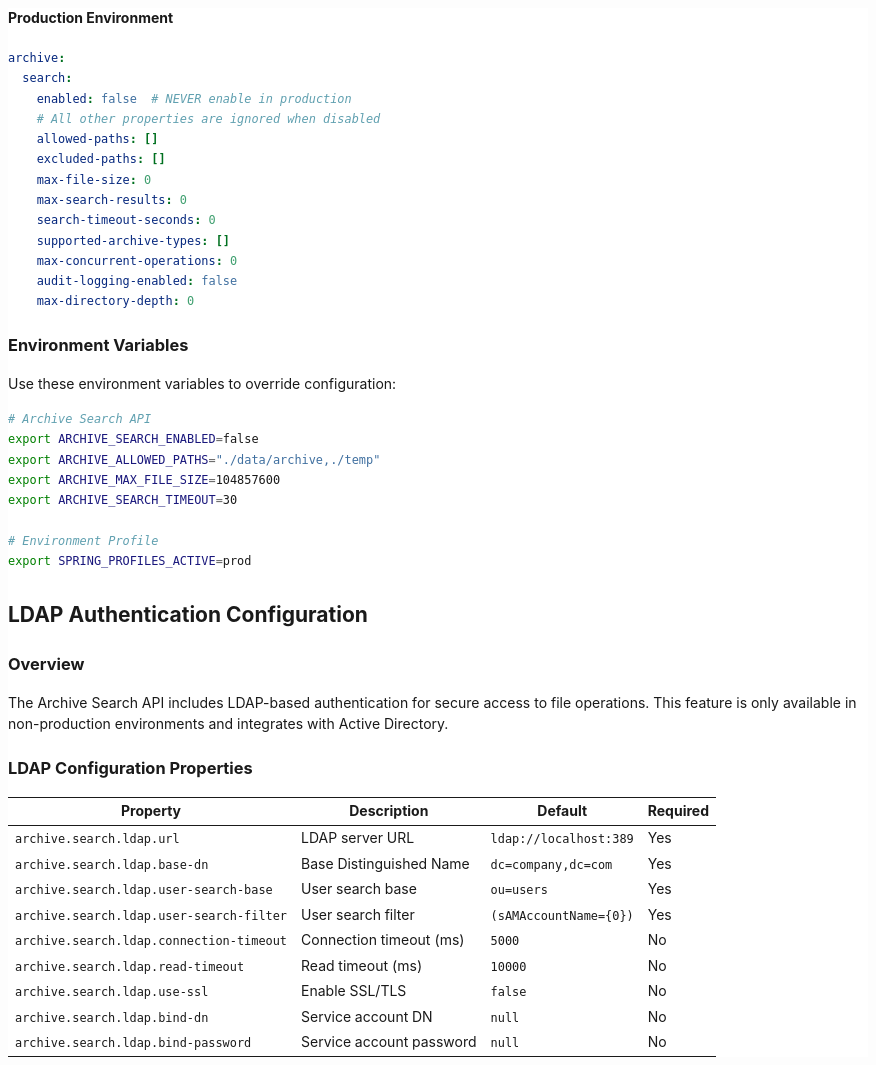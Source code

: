 #### Production Environment

```yaml
archive:
  search:
    enabled: false  # NEVER enable in production
    # All other properties are ignored when disabled
    allowed-paths: []
    excluded-paths: []
    max-file-size: 0
    max-search-results: 0
    search-timeout-seconds: 0
    supported-archive-types: []
    max-concurrent-operations: 0
    audit-logging-enabled: false
    max-directory-depth: 0
```

### Environment Variables

Use these environment variables to override configuration:

```bash
# Archive Search API
export ARCHIVE_SEARCH_ENABLED=false
export ARCHIVE_ALLOWED_PATHS="./data/archive,./temp"
export ARCHIVE_MAX_FILE_SIZE=104857600
export ARCHIVE_SEARCH_TIMEOUT=30

# Environment Profile
export SPRING_PROFILES_ACTIVE=prod
```

## LDAP Authentication Configuration

### Overview

The Archive Search API includes LDAP-based authentication for secure access to file operations. This feature is only available in non-production environments and integrates with Active Directory.

### LDAP Configuration Properties

| Property | Description | Default | Required |
|----------|-------------|---------|----------|
| `archive.search.ldap.url` | LDAP server URL | `ldap://localhost:389` | Yes |
| `archive.search.ldap.base-dn` | Base Distinguished Name | `dc=company,dc=com` | Yes |
| `archive.search.ldap.user-search-base` | User search base | `ou=users` | Yes |
| `archive.search.ldap.user-search-filter` | User search filter | `(sAMAccountName={0})` | Yes |
| `archive.search.ldap.connection-timeout` | Connection timeout (ms) | `5000` | No |
| `archive.search.ldap.read-timeout` | Read timeout (ms) | `10000` | No |
| `archive.search.ldap.use-ssl` | Enable SSL/TLS | `false` | No |
| `archive.search.ldap.bind-dn` | Service account DN | `null` | No |
| `archive.search.ldap.bind-password` | Service account password | `null` | No |
